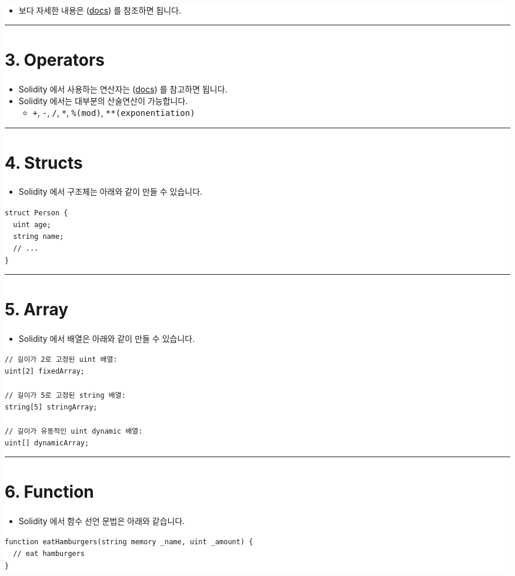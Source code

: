 - 보다 자세한 내용은 ([docs](https://docs.soliditylang.org/en/v0.8.17/types.html#)) 를 참조하면 됩니다.


---

# 3. Operators
- Solidity 에서 사용하는 연산자는 ([docs](https://docs.soliditylang.org/en/v0.8.17/types.html#order)) 를 참고하면 됩니다.
- Solidity 에서는 대부분의 산술연산이 가능합니다.
  - <kbd>+</kbd>, <kbd>-</kbd>, <kbd>\/</kbd>, <kbd>*</kbd>, <kbd>%(mod)</kbd>, <kbd>**(exponentiation)</kbd>

---

# 4. Structs
- Solidity 에서 구조체는 아래와 같이 만들 수 있습니다.

```sol
struct Person {
  uint age;
  string name;
  // ...
}
```

---

# 5. Array
- Solidity 에서 배열은 아래와 같이 만들 수 있습니다.

```sol
// 길이가 2로 고정된 uint 배열:
uint[2] fixedArray;

// 길이가 5로 고정된 string 배열:
string[5] stringArray;

// 길이가 유동적인 uint dynamic 배열:
uint[] dynamicArray;
```

---

# 6. Function
- Solidity 에서 함수 선언 문법은 아래와 같습니다.

```sol
function eatHamburgers(string memory _name, uint _amount) {
  // eat hamburgers
}
```
